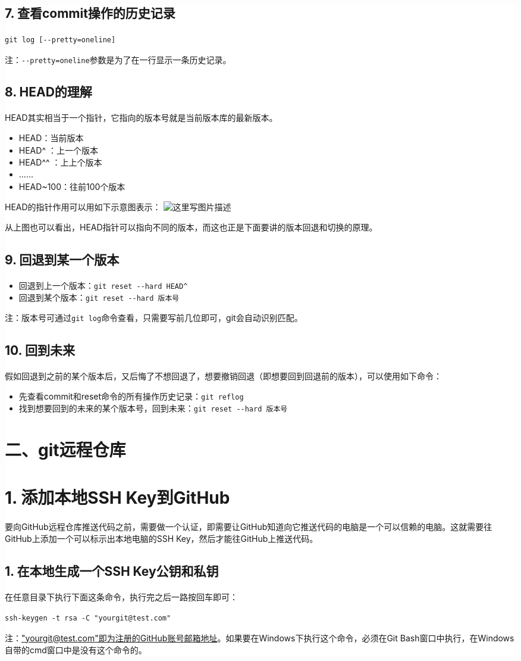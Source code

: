 ## 7. 查看commit操作的历史记录

`git log [--pretty=oneline]`

注：`--pretty=oneline`参数是为了在一行显示一条历史记录。

## 8. HEAD的理解

HEAD其实相当于一个指针，它指向的版本号就是当前版本库的最新版本。

- HEAD：当前版本
- HEAD^ ：上一个版本
- HEAD^^ ：上上个版本
- ......
- HEAD~100：往前100个版本

HEAD的指针作用可以用如下示意图表示：
![这里写图片描述](http://img.blog.csdn.net/20170426230834333?watermark/2/text/aHR0cDovL2Jsb2cuY3Nkbi5uZXQvZG54Ymp5ag==/font/5a6L5L2T/fontsize/400/fill/I0JBQkFCMA==/dissolve/70/gravity/SouthEast)

从上图也可以看出，HEAD指针可以指向不同的版本，而这也正是下面要讲的版本回退和切换的原理。

## 9. 回退到某一个版本

- 回退到上一个版本：`git reset --hard HEAD^`
- 回退到某个版本：`git reset --hard 版本号`

注：版本号可通过`git log`命令查看，只需要写前几位即可，git会自动识别匹配。

## 10. 回到未来

假如回退到之前的某个版本后，又后悔了不想回退了，想要撤销回退（即想要回到回退前的版本），可以使用如下命令：

- 先查看commit和reset命令的所有操作历史记录：`git reflog`
- 找到想要回到的未来的某个版本号，回到未来：`git reset --hard 版本号`



# 二、git远程仓库

# 1. 添加本地SSH Key到GitHub

要向GitHub远程仓库推送代码之前，需要做一个认证，即需要让GitHub知道向它推送代码的电脑是一个可以信赖的电脑。这就需要往GitHub上添加一个可以标示出本地电脑的SSH Key，然后才能往GitHub上推送代码。

## 1. 在本地生成一个SSH Key公钥和私钥

在任意目录下执行下面这条命令，执行完之后一路按回车即可：

`ssh-keygen -t rsa -C "yourgit@test.com"`

注：["yourgit@test.com"即为注册的GitHub账号邮箱地址]()。如果要在Windows下执行这个命令，必须在Git Bash窗口中执行，在Windows自带的cmd窗口中是没有这个命令的。
